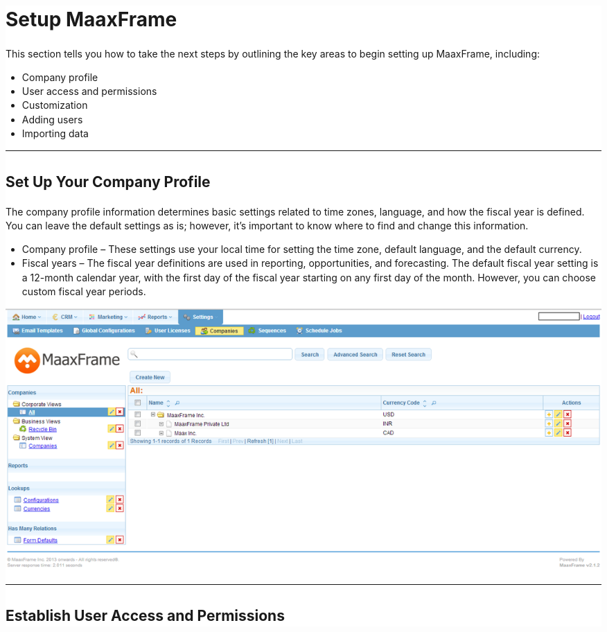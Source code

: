 # Setup MaaxFrame

This section tells you how to take the next steps by outlining the key areas to begin setting up MaaxFrame, including:

* Company profile
* User access and permissions
* Customization
* Adding users
* Importing data

---

## Set Up Your Company Profile

The company profile information determines basic settings related to time zones, language, and how the fiscal year is defined. You can leave the default settings as is; however, it’s important to know where to find and change this information.

* Company profile – These settings use your local time for setting the time zone, default language, and the default currency.
* Fiscal years – The fiscal year definitions are used in reporting, opportunities, and forecasting. The default fiscal year setting is a 12-month calendar year, with the first day of the fiscal year starting on any first day of the month. However, you can choose custom fiscal year periods.

![](img/company.PNG)

---


## Establish User Access and Permissions
